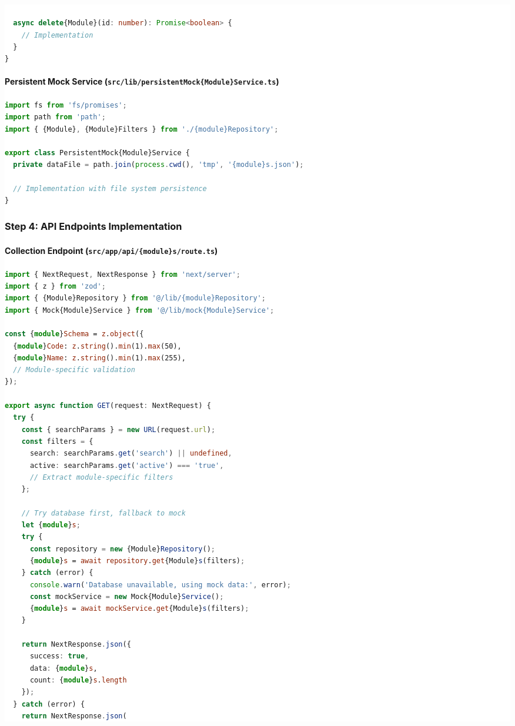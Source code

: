 ```typescript

  async delete{Module}(id: number): Promise<boolean> {
    // Implementation
  }
}
```

#### Persistent Mock Service (`src/lib/persistentMock{Module}Service.ts`)
```typescript
import fs from 'fs/promises';
import path from 'path';
import { {Module}, {Module}Filters } from './{module}Repository';

export class PersistentMock{Module}Service {
  private dataFile = path.join(process.cwd(), 'tmp', '{module}s.json');
  
  // Implementation with file system persistence
}
```

### Step 4: API Endpoints Implementation

#### Collection Endpoint (`src/app/api/{module}s/route.ts`)
```typescript
import { NextRequest, NextResponse } from 'next/server';
import { z } from 'zod';
import { {Module}Repository } from '@/lib/{module}Repository';
import { Mock{Module}Service } from '@/lib/mock{Module}Service';

const {module}Schema = z.object({
  {module}Code: z.string().min(1).max(50),
  {module}Name: z.string().min(1).max(255),
  // Module-specific validation
});

export async function GET(request: NextRequest) {
  try {
    const { searchParams } = new URL(request.url);
    const filters = {
      search: searchParams.get('search') || undefined,
      active: searchParams.get('active') === 'true',
      // Extract module-specific filters
    };

    // Try database first, fallback to mock
    let {module}s;
    try {
      const repository = new {Module}Repository();
      {module}s = await repository.get{Module}s(filters);
    } catch (error) {
      console.warn('Database unavailable, using mock data:', error);
      const mockService = new Mock{Module}Service();
      {module}s = await mockService.get{Module}s(filters);
    }

    return NextResponse.json({
      success: true,
      data: {module}s,
      count: {module}s.length
    });
  } catch (error) {
    return NextResponse.json(
```